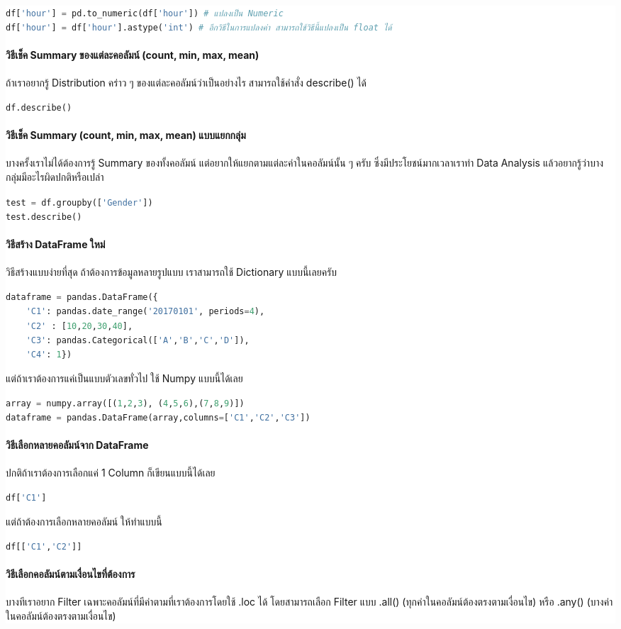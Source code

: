 ```python
df['hour'] = pd.to_numeric(df['hour']) # แปลงเป็น Numeric
df['hour'] = df['hour'].astype('int') # อีกวิธีในการแปลงค่า สามารถใช้วิธีนี้แปลงเป็น float ได้
```

#### วิธีเช็ค Summary ของแต่ละคอลัมน์ \(count, min, max, mean\)

ถ้าเราอยากรู้ Distribution คร่าว ๆ ของแต่ละคอลัมน์ว่าเป็นอย่างไร สามารถใช้คำสั่ง describe\(\) ได้

```python
df.describe()
```

#### วิธีเช็ค Summary \(count, min, max, mean\) แบบแยกกลุ่ม

บางครั้งเราไม่ได้ต้องการรู้ Summary ของทั้งคอลัมน์ แต่อยากให้แยกตามแต่ละค่าในคอลัมน์นั้น ๆ ครับ ซึ่งมีประโยชน์มากเวลาเราทำ Data Analysis แล้วอยากรู้ว่าบางกลุ่มมีอะไรผิดปกติหรือเปล่า

```python
test = df.groupby(['Gender'])
test.describe()
```

#### วิธีสร้าง DataFrame ใหม่

วิธีสร้างแบบง่ายที่สุด ถ้าต้องการข้อมูลหลายรูปแบบ เราสามารถใช้ Dictionary แบบนี้เลยครับ

```python
dataframe = pandas.DataFrame({
    'C1': pandas.date_range('20170101', periods=4),
    'C2' : [10,20,30,40],
    'C3': pandas.Categorical(['A','B','C','D']),
    'C4': 1})
```

แต่ถ้าเราต้องการแค่เป็นแบบตัวเลขทั่วไป ใช้ Numpy แบบนี้ได้เลย

```python
array = numpy.array([(1,2,3), (4,5,6),(7,8,9)])
dataframe = pandas.DataFrame(array,columns=['C1','C2','C3'])
```

#### วิธีเลือกหลายคอลัมน์จาก DataFrame

ปกติถ้าเราต้องการเลือกแค่ 1 Column ก็เขียนแบบนี้ได้เลย

```python
df['C1']
```

แต่ถ้าต้องการเลือกหลายคอลัมน์ ให้ทำแบบนี้

```python
df[['C1','C2']]
```

#### วิธีเลือกคอลัมน์ตามเงื่อนไขที่ต้องการ

บางทีเราอยาก Filter เฉพาะคอลัมน์ที่มีค่าตามที่เราต้องการโดยใช้ .loc ได้ โดยสามารถเลือก Filter แบบ .all\(\) \(ทุกค่าในคอลัมน์ต้องตรงตามเงื่อนไข\) หรือ .any\(\) \(บางค่าในคอลัมน์ต้องตรงตามเงื่อนไข\)
